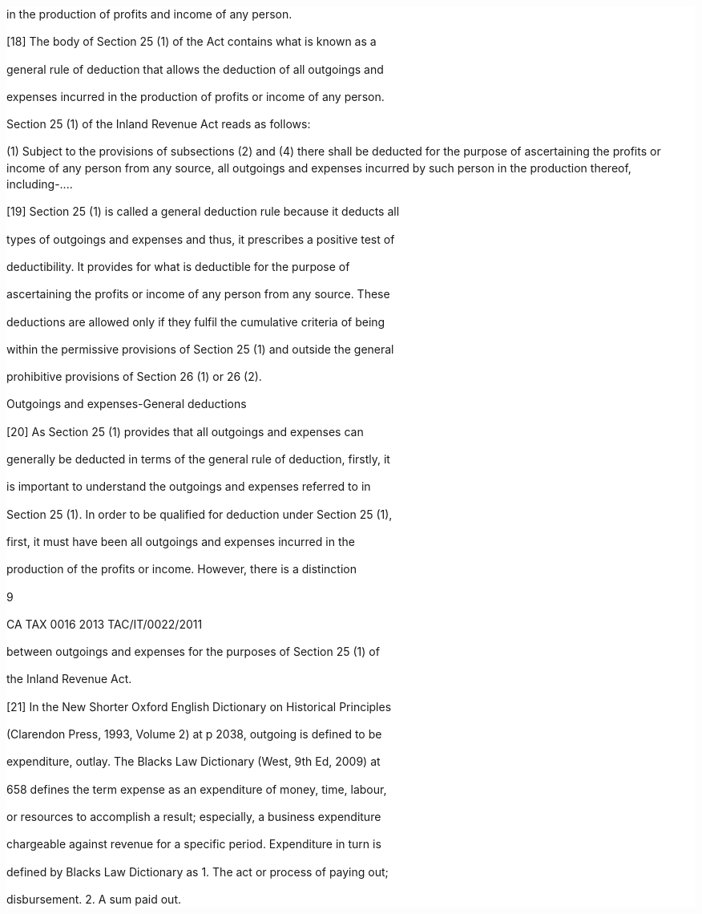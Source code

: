 in the production of profits and income of any person.

[18] The body of Section 25 (1) of the Act contains what is known as a

general rule of deduction that allows the deduction of all outgoings and

expenses incurred in the production of profits or income of any person.

Section 25 (1) of the Inland Revenue Act reads as follows:

(1) Subject to the provisions of subsections (2) and (4) there shall be deducted for the purpose of ascertaining the profits or income of any person from any source, all outgoings and expenses incurred by such person in the production thereof, including-....

[19] Section 25 (1) is called a general deduction rule because it deducts all

types of outgoings and expenses and thus, it prescribes a positive test of

deductibility. It provides for what is deductible for the purpose of

ascertaining the profits or income of any person from any source. These

deductions are allowed only if they fulfil the cumulative criteria of being

within the permissive provisions of Section 25 (1) and outside the general

prohibitive provisions of Section 26 (1) or 26 (2).

Outgoings and expenses-General deductions

[20] As Section 25 (1) provides that all outgoings and expenses can

generally be deducted in terms of the general rule of deduction, firstly, it

is important to understand the outgoings and expenses referred to in

Section 25 (1). In order to be qualified for deduction under Section 25 (1),

first, it must have been all outgoings and expenses incurred in the

production of the profits or income. However, there is a distinction

9

CA TAX 0016 2013 TAC/IT/0022/2011

between outgoings and expenses for the purposes of Section 25 (1) of

the Inland Revenue Act.

[21] In the New Shorter Oxford English Dictionary on Historical Principles

(Clarendon Press, 1993, Volume 2) at p 2038, outgoing is defined to be

expenditure, outlay. The Blacks Law Dictionary (West, 9th Ed, 2009) at

658 defines the term expense as an expenditure of money, time, labour,

or resources to accomplish a result; especially, a business expenditure

chargeable against revenue for a specific period. Expenditure in turn is

defined by Blacks Law Dictionary as 1. The act or process of paying out;

disbursement. 2. A sum paid out.
